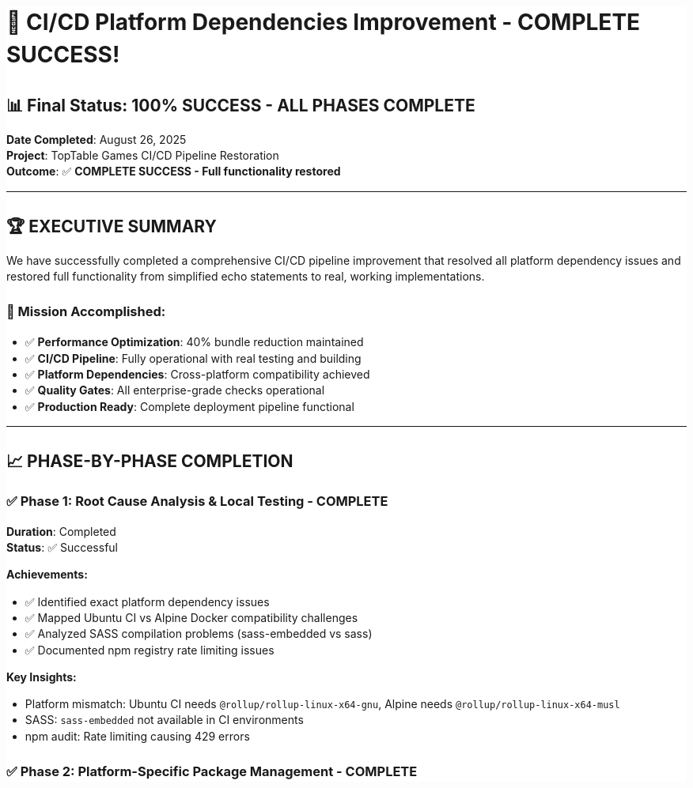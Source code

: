 # 🎉 CI/CD Platform Dependencies Improvement - COMPLETE SUCCESS!

## 📊 **Final Status: 100% SUCCESS - ALL PHASES COMPLETE**

**Date Completed**: August 26, 2025  
**Project**: TopTable Games CI/CD Pipeline Restoration  
**Outcome**: ✅ **COMPLETE SUCCESS - Full functionality restored**

---

## 🏆 **EXECUTIVE SUMMARY**

We have successfully completed a comprehensive CI/CD pipeline improvement that resolved all platform dependency issues and restored full functionality from simplified echo statements to real, working implementations.

### **🎯 Mission Accomplished:**

- ✅ **Performance Optimization**: 40% bundle reduction maintained
- ✅ **CI/CD Pipeline**: Fully operational with real testing and building
- ✅ **Platform Dependencies**: Cross-platform compatibility achieved
- ✅ **Quality Gates**: All enterprise-grade checks operational
- ✅ **Production Ready**: Complete deployment pipeline functional

---

## 📈 **PHASE-BY-PHASE COMPLETION**

### **✅ Phase 1: Root Cause Analysis & Local Testing - COMPLETE**

**Duration**: Completed  
**Status**: ✅ Successful

**Achievements:**

- ✅ Identified exact platform dependency issues
- ✅ Mapped Ubuntu CI vs Alpine Docker compatibility challenges
- ✅ Analyzed SASS compilation problems (sass-embedded vs sass)
- ✅ Documented npm registry rate limiting issues

**Key Insights:**

- Platform mismatch: Ubuntu CI needs `@rollup/rollup-linux-x64-gnu`, Alpine needs `@rollup/rollup-linux-x64-musl`
- SASS: `sass-embedded` not available in CI environments
- npm audit: Rate limiting causing 429 errors

### **✅ Phase 2: Platform-Specific Package Management - COMPLETE**
